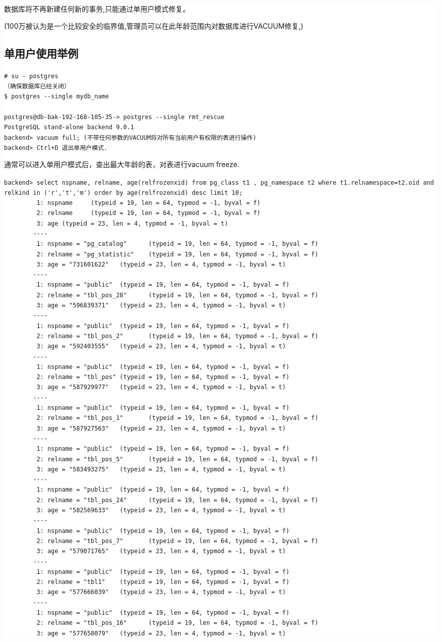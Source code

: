 数据库将不再新建任何新的事务,只能通过单用户模式修复。  
  
(100万被认为是一个比较安全的临界值,管理员可以在此年龄范围内对数据库进行VACUUM修复,)  
  
## 单用户使用举例  
  
```  
# su - postgres  
（确保数据库已经关闭）  
$ postgres --single mydb_name  
  
postgres@db-bak-192-168-105-35-> postgres --single rmt_rescue  
PostgreSQL stand-alone backend 9.0.1  
backend> vacuum full; (不带任何参数的VACUUM将对所有当前用户有权限的表进行操作)  
backend> Ctrl+D 退出单用户模式.  
```  
  
通常可以进入单用户模式后，查出最大年龄的表，对表进行vacuum freeze.  
  
```  
backend> select nspname, relname, age(relfrozenxid) from pg_class t1 , pg_namespace t2 where t1.relnamespace=t2.oid and relkind in ('r','t','m') order by age(relfrozenxid) desc limit 10;  
         1: nspname     (typeid = 19, len = 64, typmod = -1, byval = f)  
         2: relname     (typeid = 19, len = 64, typmod = -1, byval = f)  
         3: age (typeid = 23, len = 4, typmod = -1, byval = t)  
        ----  
         1: nspname = "pg_catalog"      (typeid = 19, len = 64, typmod = -1, byval = f)  
         2: relname = "pg_statistic"    (typeid = 19, len = 64, typmod = -1, byval = f)  
         3: age = "731601622"   (typeid = 23, len = 4, typmod = -1, byval = t)  
        ----  
         1: nspname = "public"  (typeid = 19, len = 64, typmod = -1, byval = f)  
         2: relname = "tbl_pos_28"      (typeid = 19, len = 64, typmod = -1, byval = f)  
         3: age = "596839371"   (typeid = 23, len = 4, typmod = -1, byval = t)  
        ----  
         1: nspname = "public"  (typeid = 19, len = 64, typmod = -1, byval = f)  
         2: relname = "tbl_pos_2"       (typeid = 19, len = 64, typmod = -1, byval = f)  
         3: age = "592403555"   (typeid = 23, len = 4, typmod = -1, byval = t)  
        ----  
         1: nspname = "public"  (typeid = 19, len = 64, typmod = -1, byval = f)  
         2: relname = "tbl_pos" (typeid = 19, len = 64, typmod = -1, byval = f)  
         3: age = "587929977"   (typeid = 23, len = 4, typmod = -1, byval = t)  
        ----  
         1: nspname = "public"  (typeid = 19, len = 64, typmod = -1, byval = f)  
         2: relname = "tbl_pos_1"       (typeid = 19, len = 64, typmod = -1, byval = f)  
         3: age = "587927563"   (typeid = 23, len = 4, typmod = -1, byval = t)  
        ----  
         1: nspname = "public"  (typeid = 19, len = 64, typmod = -1, byval = f)  
         2: relname = "tbl_pos_5"       (typeid = 19, len = 64, typmod = -1, byval = f)  
         3: age = "583493275"   (typeid = 23, len = 4, typmod = -1, byval = t)  
        ----  
         1: nspname = "public"  (typeid = 19, len = 64, typmod = -1, byval = f)  
         2: relname = "tbl_pos_24"      (typeid = 19, len = 64, typmod = -1, byval = f)  
         3: age = "582569633"   (typeid = 23, len = 4, typmod = -1, byval = t)  
        ----  
         1: nspname = "public"  (typeid = 19, len = 64, typmod = -1, byval = f)  
         2: relname = "tbl_pos_7"       (typeid = 19, len = 64, typmod = -1, byval = f)  
         3: age = "579071765"   (typeid = 23, len = 4, typmod = -1, byval = t)  
        ----  
         1: nspname = "public"  (typeid = 19, len = 64, typmod = -1, byval = f)  
         2: relname = "tbl1"    (typeid = 19, len = 64, typmod = -1, byval = f)  
         3: age = "577666039"   (typeid = 23, len = 4, typmod = -1, byval = t)  
        ----  
         1: nspname = "public"  (typeid = 19, len = 64, typmod = -1, byval = f)  
         2: relname = "tbl_pos_16"      (typeid = 19, len = 64, typmod = -1, byval = f)  
         3: age = "577658079"   (typeid = 23, len = 4, typmod = -1, byval = t)  
```
